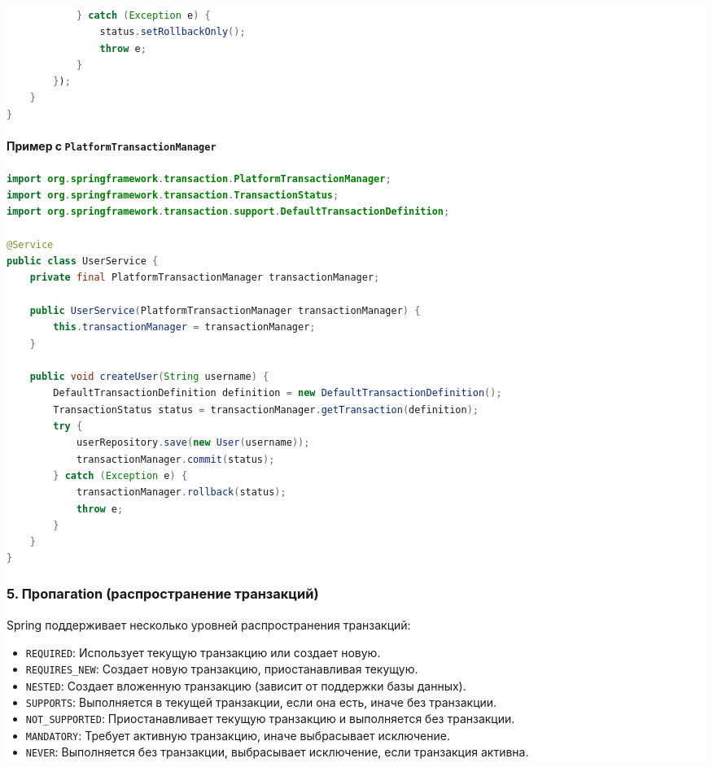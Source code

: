 ```java
            } catch (Exception e) {
                status.setRollbackOnly();
                throw e;
            }
        });
    }
}
```

#### Пример с `PlatformTransactionManager`

```java
import org.springframework.transaction.PlatformTransactionManager;
import org.springframework.transaction.TransactionStatus;
import org.springframework.transaction.support.DefaultTransactionDefinition;

@Service
public class UserService {
    private final PlatformTransactionManager transactionManager;

    public UserService(PlatformTransactionManager transactionManager) {
        this.transactionManager = transactionManager;
    }

    public void createUser(String username) {
        DefaultTransactionDefinition definition = new DefaultTransactionDefinition();
        TransactionStatus status = transactionManager.getTransaction(definition);
        try {
            userRepository.save(new User(username));
            transactionManager.commit(status);
        } catch (Exception e) {
            transactionManager.rollback(status);
            throw e;
        }
    }
}
```

### 5. **Пропагation (распространение транзакций)**

Spring поддерживает несколько уровней распространения транзакций:

- `REQUIRED`: Использует текущую транзакцию или создает новую.
- `REQUIRES_NEW`: Создает новую транзакцию, приостанавливая текущую.
- `NESTED`: Создает вложенную транзакцию (зависит от поддержки базы данных).
- `SUPPORTS`: Выполняется в текущей транзакции, если она есть, иначе без
  транзакции.
- `NOT_SUPPORTED`: Приостанавливает текущую транзакцию и выполняется без
  транзакции.
- `MANDATORY`: Требует активную транзакцию, иначе выбрасывает исключение.
- `NEVER`: Выполняется без транзакции, выбрасывает исключение, если транзакция
  активна.

